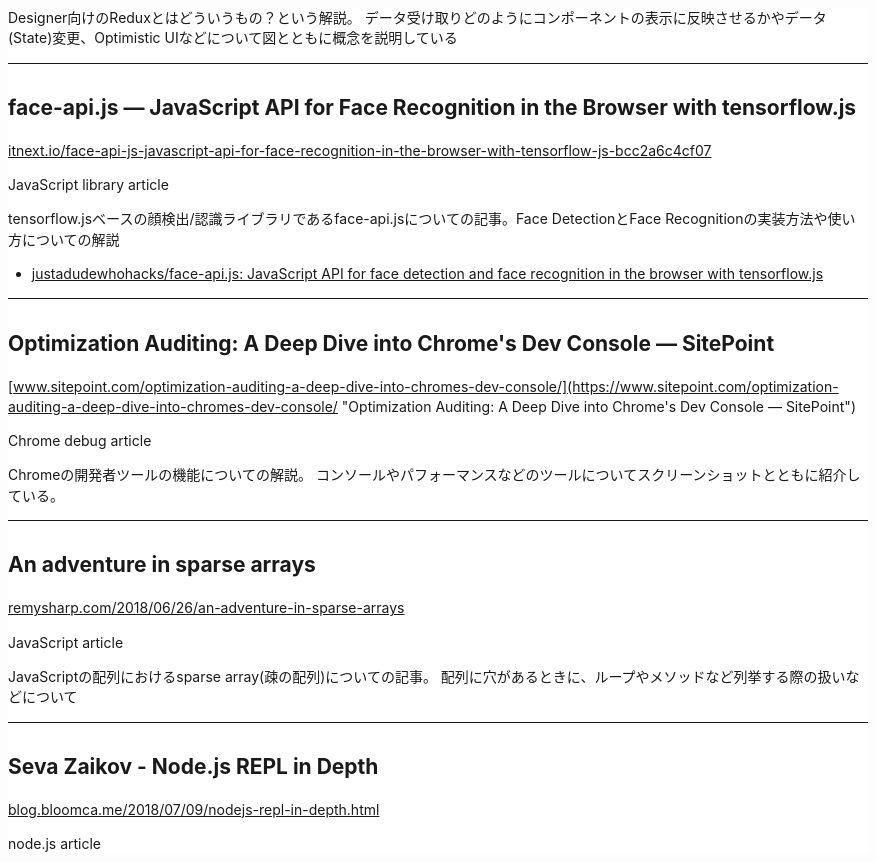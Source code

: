 Designer向けのReduxとはどういうもの？という解説。
データ受け取りどのようにコンポーネントの表示に反映させるかやデータ(State)変更、Optimistic UIなどについて図とともに概念を説明している


----

## face-api.js — JavaScript API for Face Recognition in the Browser with tensorflow.js
[itnext.io/face-api-js-javascript-api-for-face-recognition-in-the-browser-with-tensorflow-js-bcc2a6c4cf07](https://itnext.io/face-api-js-javascript-api-for-face-recognition-in-the-browser-with-tensorflow-js-bcc2a6c4cf07 "face-api.js — JavaScript API for Face Recognition in the Browser with tensorflow.js")
<p class="jser-tags jser-tag-icon"><span class="jser-tag">JavaScript</span> <span class="jser-tag">library</span> <span class="jser-tag">article</span></p>

tensorflow.jsベースの顔検出/認識ライブラリであるface-api.jsについての記事。Face DetectionとFace Recognitionの実装方法や使い方についての解説

- [justadudewhohacks/face-api.js: JavaScript API for face detection and face recognition in the browser with tensorflow.js](https://github.com/justadudewhohacks/face-api.js "justadudewhohacks/face-api.js: JavaScript API for face detection and face recognition in the browser with tensorflow.js")

----

## Optimization Auditing: A Deep Dive into Chrome's Dev Console — SitePoint
[www.sitepoint.com/optimization-auditing-a-deep-dive-into-chromes-dev-console/](https://www.sitepoint.com/optimization-auditing-a-deep-dive-into-chromes-dev-console/ "Optimization Auditing: A Deep Dive into Chrome's Dev Console — SitePoint")
<p class="jser-tags jser-tag-icon"><span class="jser-tag">Chrome</span> <span class="jser-tag">debug</span> <span class="jser-tag">article</span></p>

Chromeの開発者ツールの機能についての解説。
コンソールやパフォーマンスなどのツールについてスクリーンショットとともに紹介している。


----

## An adventure in sparse arrays
[remysharp.com/2018/06/26/an-adventure-in-sparse-arrays](https://remysharp.com/2018/06/26/an-adventure-in-sparse-arrays "An adventure in sparse arrays")
<p class="jser-tags jser-tag-icon"><span class="jser-tag">JavaScript</span> <span class="jser-tag">article</span></p>

JavaScriptの配列におけるsparse array(疎の配列)についての記事。 配列に穴があるときに、ループやメソッドなど列挙する際の扱いなどについて


----

## Seva Zaikov - Node.js REPL in Depth
[blog.bloomca.me/2018/07/09/nodejs-repl-in-depth.html](https://blog.bloomca.me/2018/07/09/nodejs-repl-in-depth.html "Seva Zaikov - Node.js REPL in Depth")
<p class="jser-tags jser-tag-icon"><span class="jser-tag">node.js</span> <span class="jser-tag">article</span></p>
